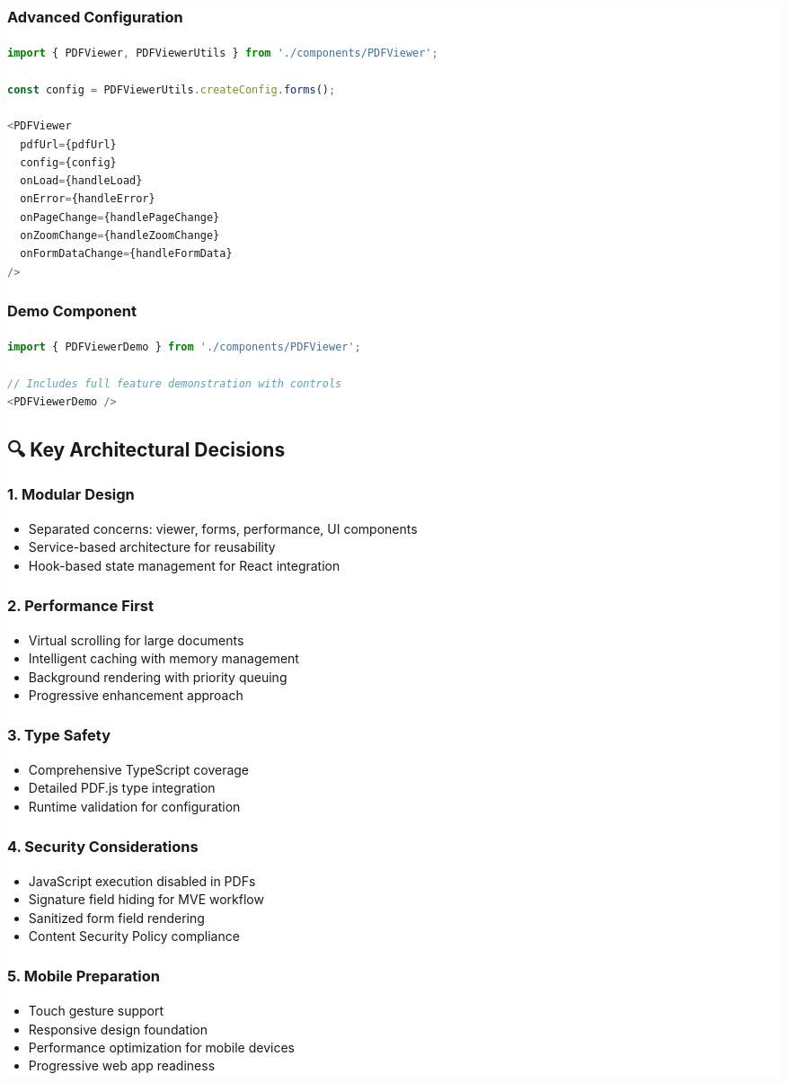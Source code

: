 ### Advanced Configuration
```typescript
import { PDFViewer, PDFViewerUtils } from './components/PDFViewer';

const config = PDFViewerUtils.createConfig.forms();

<PDFViewer
  pdfUrl={pdfUrl}
  config={config}
  onLoad={handleLoad}
  onError={handleError}
  onPageChange={handlePageChange}
  onZoomChange={handleZoomChange}
  onFormDataChange={handleFormData}
/>
```

### Demo Component
```typescript
import { PDFViewerDemo } from './components/PDFViewer';

// Includes full feature demonstration with controls
<PDFViewerDemo />
```

## 🔍 Key Architectural Decisions

### 1. **Modular Design**
- Separated concerns: viewer, forms, performance, UI components
- Service-based architecture for reusability
- Hook-based state management for React integration

### 2. **Performance First**
- Virtual scrolling for large documents
- Intelligent caching with memory management  
- Background rendering with priority queuing
- Progressive enhancement approach

### 3. **Type Safety**
- Comprehensive TypeScript coverage
- Detailed PDF.js type integration
- Runtime validation for configuration

### 4. **Security Considerations**
- JavaScript execution disabled in PDFs
- Signature field hiding for MVE workflow
- Sanitized form field rendering
- Content Security Policy compliance

### 5. **Mobile Preparation**
- Touch gesture support
- Responsive design foundation
- Performance optimization for mobile devices
- Progressive web app readiness
